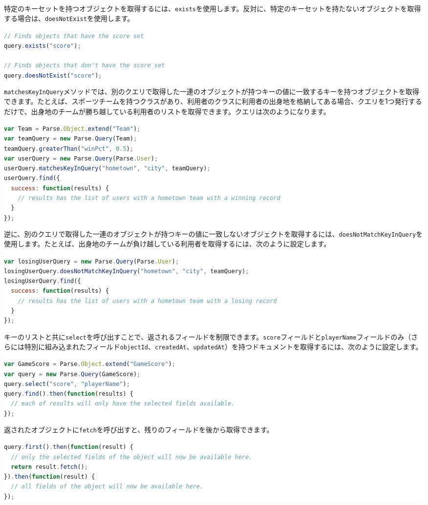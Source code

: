 特定のキーセットを持つオブジェクトを取得するには、`exists`を使用します。反対に、特定のキーセットを持たないオブジェクトを取得する場合は、`doesNotExist`を使用します。

```js
// Finds objects that have the score set
query.exists("score");

// Finds objects that don't have the score set
query.doesNotExist("score");
```

`matchesKeyInQuery`メソッドでは、別のクエリで取得した一連のオブジェクトが持つキーの値に一致するキーを持つオブジェクトを取得できます。たとえば、スポーツチームを持つクラスがあり、利用者のクラスに利用者の出身地を格納してある場合、クエリを1つ発行するだけで、出身地のチームが勝ち越している利用者のリストを取得できます。クエリは次のようになります。

```js
var Team = Parse.Object.extend("Team");
var teamQuery = new Parse.Query(Team);
teamQuery.greaterThan("winPct", 0.5);
var userQuery = new Parse.Query(Parse.User);
userQuery.matchesKeyInQuery("hometown", "city", teamQuery);
userQuery.find({
  success: function(results) {
    // results has the list of users with a hometown team with a winning record
  }
});
```

逆に、別のクエリで取得した一連のオブジェクトが持つキーの値に一致しないオブジェクトを取得するには、`doesNotMatchKeyInQuery`を使用します。たとえば、出身地のチームが負け越している利用者を取得するには、次のように設定します。

```js
var losingUserQuery = new Parse.Query(Parse.User);
losingUserQuery.doesNotMatchKeyInQuery("hometown", "city", teamQuery);
losingUserQuery.find({
  success: function(results) {
    // results has the list of users with a hometown team with a losing record
  }
});
```

キーのリストと共に`select`を呼び出すことで、返されるフィールドを制限できます。`score`フィールドと`playerName`フィールドのみ（さらには特別に組み込まれたフィールド`objectId`、`createdAt`、`updatedAt`）を持つドキュメントを取得するには、次のように設定します。

```js
var GameScore = Parse.Object.extend("GameScore");
var query = new Parse.Query(GameScore);
query.select("score", "playerName");
query.find().then(function(results) {
  // each of results will only have the selected fields available.
});
```

返されたオブジェクトに`fetch`を呼び出すと、残りのフィールドを後から取得できます。

```js
query.first().then(function(result) {
  // only the selected fields of the object will now be available here.
  return result.fetch();
}).then(function(result) {
  // all fields of the object will now be available here.
});
```
